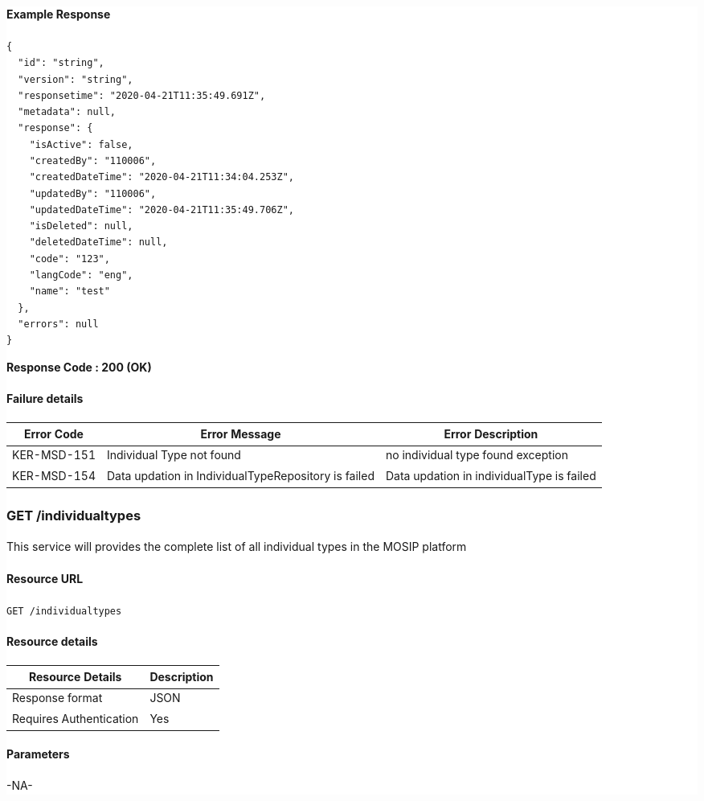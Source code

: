 #### Example Response

```
{
  "id": "string",
  "version": "string",
  "responsetime": "2020-04-21T11:35:49.691Z",
  "metadata": null,
  "response": {
    "isActive": false,
    "createdBy": "110006",
    "createdDateTime": "2020-04-21T11:34:04.253Z",
    "updatedBy": "110006",
    "updatedDateTime": "2020-04-21T11:35:49.706Z",
    "isDeleted": null,
    "deletedDateTime": null,
    "code": "123",
    "langCode": "eng",
    "name": "test"
  },
  "errors": null
}
```

**Response Code : 200 (OK)**

#### Failure details

| Error Code  | Error Message                                       | Error Description                         |
| ----------- | --------------------------------------------------- | ----------------------------------------- |
| KER-MSD-151 | Individual Type not found                           | no individual type found exception        |
| KER-MSD-154 | Data updation in IndividualTypeRepository is failed | Data updation in individualType is failed |

### GET /individualtypes

This service will provides the complete list of all individual types in the MOSIP platform

#### Resource URL

`GET /individualtypes`

#### Resource details

| Resource Details        | Description |
| ----------------------- | ----------- |
| Response format         | JSON        |
| Requires Authentication | Yes         |

#### Parameters

\-NA-
